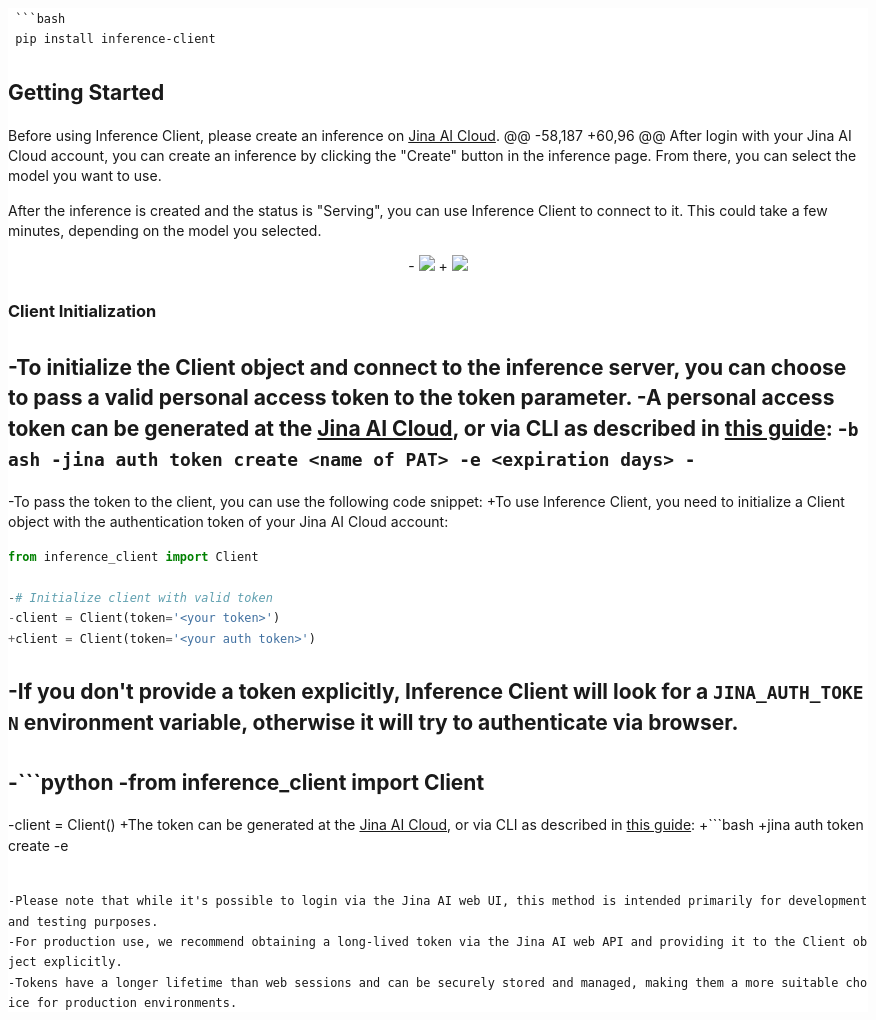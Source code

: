 ```diff
 ```bash
 pip install inference-client
 ```
 
 ## Getting Started
 
 Before using Inference Client, please create an inference on [Jina AI Cloud](https://cloud.jina.ai/user/inference).
@@ -58,187 +60,96 @@
 After login with your Jina AI Cloud account, you can create an inference by clicking the "Create" button in the inference page.
 From there, you can select the model you want to use.
 
 After the inference is created and the status is "Serving", you can use Inference Client to connect to it.
 This could take a few minutes, depending on the model you selected.
 
 <p align="center">
-    <img src=".github/README-img/jac.png">
+    <img src=".github/README-img/jac.png" width="100%">
 </p>
 
 ### Client Initialization
 
-To initialize the Client object and connect to the inference server, you can choose to pass a valid personal access token to the token parameter.
-A personal access token can be generated at the [Jina AI Cloud](https://cloud.jina.ai/settings/tokens), or via CLI as described in [this guide](https://docs.jina.ai/jina-ai-cloud/login/#create-a-new-pat):
-```bash
-jina auth token create <name of PAT> -e <expiration days>
-```
-
-To pass the token to the client, you can use the following code snippet:
+To use Inference Client, you need to initialize a Client object with the authentication token of your Jina AI Cloud account:
 
 ```python
 from inference_client import Client
 
-# Initialize client with valid token
-client = Client(token='<your token>')
+client = Client(token='<your auth token>')
 ```
 
-If you don't provide a token explicitly, Inference Client will look for a `JINA_AUTH_TOKEN` environment variable, otherwise it will try to authenticate via browser.
-
-```python
-from inference_client import Client
-
-client = Client()
+The token can be generated at the [Jina AI Cloud](https://cloud.jina.ai/settings/tokens), or via CLI as described in [this guide](https://docs.jina.ai/jina-ai-cloud/login/#create-a-new-pat):
+```bash
+jina auth token create <name of PAT> -e <expiration days>
 ```
 
-Please note that while it's possible to login via the Jina AI web UI, this method is intended primarily for development and testing purposes. 
-For production use, we recommend obtaining a long-lived token via the Jina AI web API and providing it to the Client object explicitly. 
-Tokens have a longer lifetime than web sessions and can be securely stored and managed, making them a more suitable choice for production environments.
 ```